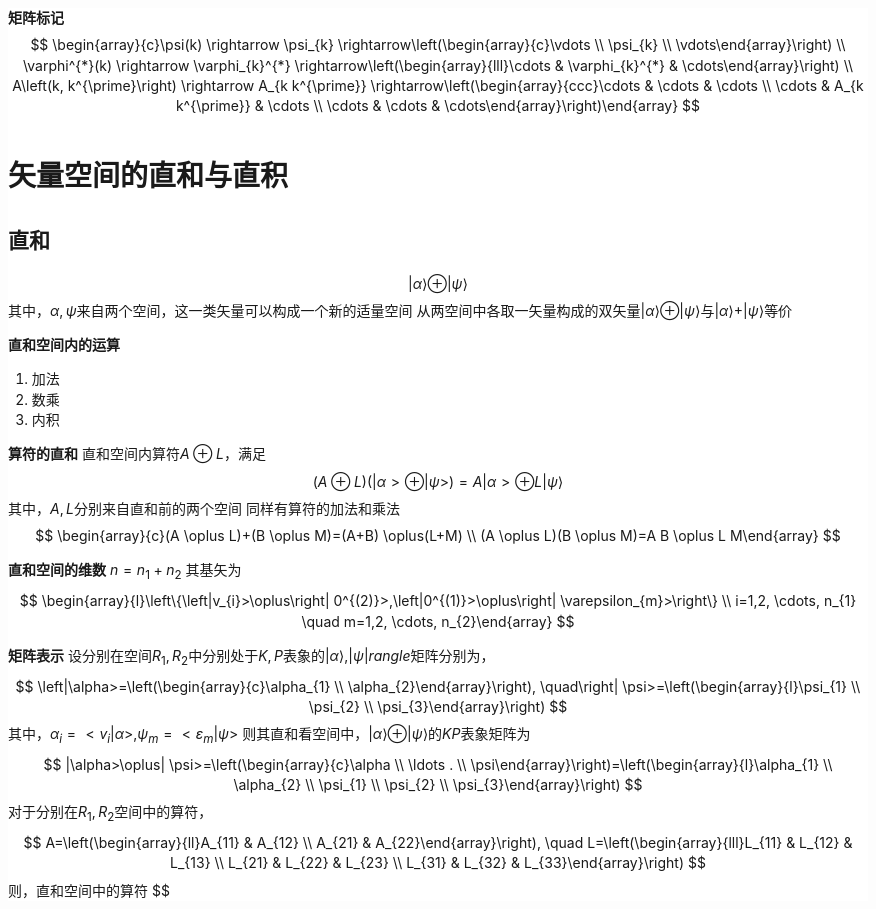 **矩阵标记**
$$
\begin{array}{c}\psi(k) \rightarrow \psi_{k} \rightarrow\left(\begin{array}{c}\vdots \\ \psi_{k} \\ \vdots\end{array}\right) \\ \varphi^{*}(k) \rightarrow \varphi_{k}^{*} \rightarrow\left(\begin{array}{lll}\cdots & \varphi_{k}^{*} & \cdots\end{array}\right) \\ A\left(k, k^{\prime}\right) \rightarrow A_{k k^{\prime}} \rightarrow\left(\begin{array}{ccc}\cdots & \cdots & \cdots \\ \cdots & A_{k k^{\prime}} & \cdots \\ \cdots & \cdots & \cdots\end{array}\right)\end{array}
$$

# 矢量空间的直和与直积

## 直和
$$
|\alpha\rangle \oplus |\psi\rangle
$$
其中，$\alpha,\psi$来自两个空间，这一类矢量可以构成一个新的适量空间
从两空间中各取一矢量构成的双矢量$|\alpha\rangle\oplus|\psi\rangle$与$|\alpha\rangle+|\psi\rangle$等价

**直和空间内的运算**
1. 加法
2. 数乘
3. 内积

**算符的直和**
直和空间内算符$A\oplus L$，满足
$$
(A \oplus L)(|\alpha>\oplus| \psi>)=A|\alpha>\oplus L| \psi\rangle
$$
其中，$A,L$分别来自直和前的两个空间
同样有算符的加法和乘法
$$
\begin{array}{c}(A \oplus L)+(B \oplus M)=(A+B) \oplus(L+M) \\ (A \oplus L)(B \oplus M)=A B \oplus L M\end{array}
$$

**直和空间的维数**
$n = n_1 + n_2$
其基矢为
$$
\begin{array}{l}\left\{\left|v_{i}>\oplus\right| 0^{(2)}>,\left|0^{(1)}>\oplus\right| \varepsilon_{m}>\right\} \\ i=1,2, \cdots, n_{1} \quad m=1,2, \cdots, n_{2}\end{array}
$$

**矩阵表示**
设分别在空间$R_1,R_2$中分别处于$K,P$表象的$|\alpha\rangle,|\psi|rangle$矩阵分别为，
$$
\left|\alpha>=\left(\begin{array}{c}\alpha_{1} \\ \alpha_{2}\end{array}\right), \quad\right| \psi>=\left(\begin{array}{l}\psi_{1} \\ \psi_{2} \\ \psi_{3}\end{array}\right)
$$
其中，$\alpha_{i}=<v_{i}\left|\alpha>, \psi_{m}=<\varepsilon_{m}\right| \psi>$
则其直和看空间中，$|\alpha\rangle\oplus|\psi\rangle$的$KP$表象矩阵为
$$
|\alpha>\oplus| \psi>=\left(\begin{array}{c}\alpha \\ \ldots . \\ \psi\end{array}\right)=\left(\begin{array}{l}\alpha_{1} \\ \alpha_{2} \\ \psi_{1} \\ \psi_{2} \\ \psi_{3}\end{array}\right)
$$
对于分别在$R_1,R_2$空间中的算符，
$$
A=\left(\begin{array}{ll}A_{11} & A_{12} \\ A_{21} & A_{22}\end{array}\right), \quad L=\left(\begin{array}{lll}L_{11} & L_{12} & L_{13} \\ L_{21} & L_{22} & L_{23} \\ L_{31} & L_{32} & L_{33}\end{array}\right)
$$
则，直和空间中的算符
$$